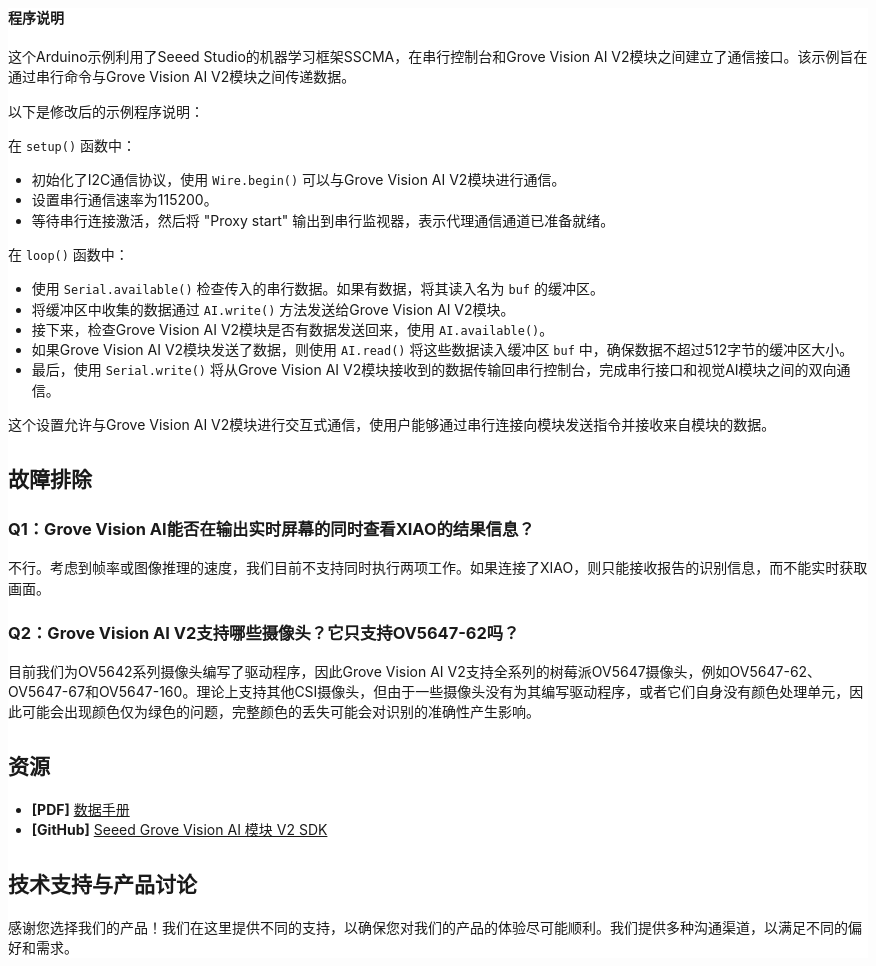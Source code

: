 ####  程序说明

这个Arduino示例利用了Seeed Studio的机器学习框架SSCMA，在串行控制台和Grove Vision AI V2模块之间建立了通信接口。该示例旨在通过串行命令与Grove Vision AI V2模块之间传递数据。

以下是修改后的示例程序说明：

在 `setup()` 函数中：

- 初始化了I2C通信协议，使用 `Wire.begin()` 可以与Grove Vision AI V2模块进行通信。
- 设置串行通信速率为115200。
- 等待串行连接激活，然后将 "Proxy start" 输出到串行监视器，表示代理通信通道已准备就绪。

在 `loop()` 函数中：

- 使用 `Serial.available()` 检查传入的串行数据。如果有数据，将其读入名为 `buf` 的缓冲区。
- 将缓冲区中收集的数据通过 `AI.write()` 方法发送给Grove Vision AI V2模块。
- 接下来，检查Grove Vision AI V2模块是否有数据发送回来，使用 `AI.available()`。
- 如果Grove Vision AI V2模块发送了数据，则使用 `AI.read()` 将这些数据读入缓冲区 `buf` 中，确保数据不超过512字节的缓冲区大小。
- 最后，使用 `Serial.write()` 将从Grove Vision AI V2模块接收到的数据传输回串行控制台，完成串行接口和视觉AI模块之间的双向通信。

这个设置允许与Grove Vision AI V2模块进行交互式通信，使用户能够通过串行连接向模块发送指令并接收来自模块的数据。

## 故障排除

### Q1：Grove Vision AI能否在输出实时屏幕的同时查看XIAO的结果信息？

不行。考虑到帧率或图像推理的速度，我们目前不支持同时执行两项工作。如果连接了XIAO，则只能接收报告的识别信息，而不能实时获取画面。

### Q2：Grove Vision AI V2支持哪些摄像头？它只支持OV5647-62吗？

目前我们为OV5642系列摄像头编写了驱动程序，因此Grove Vision AI V2支持全系列的树莓派OV5647摄像头，例如OV5647-62、OV5647-67和OV5647-160。理论上支持其他CSI摄像头，但由于一些摄像头没有为其编写驱动程序，或者它们自身没有颜色处理单元，因此可能会出现颜色仅为绿色的问题，完整颜色的丢失可能会对识别的准确性产生影响。

## 资源

- **[PDF]** [数据手册](https://files.seeedstudio.com/wiki/grove-vision-ai-v2/HX6538_datasheet.pdf)
- **[GitHub]** [Seeed Grove Vision AI 模块 V2 SDK](https://github.com/HimaxWiseEyePlus/Seeed_Grove_Vision_AI_Module_V2)

## 技术支持与产品讨论

感谢您选择我们的产品！我们在这里提供不同的支持，以确保您对我们的产品的体验尽可能顺利。我们提供多种沟通渠道，以满足不同的偏好和需求。

<div class="button_tech_support_container">
<a href="https://forum.seeedstudio.com/" class="button_forum"></a>
<a href="https://www.seeedstudio.com/contacts" class="button_email"></a>
</div>

<div class="button_tech_support_container">
<a href="https://discord.gg/eWkprNDMU7" class="button_discord"></a>
<a href="https://github.com/Seeed-Studio/wiki-documents/discussions/69" class="button_discussion"></a>
</div>

